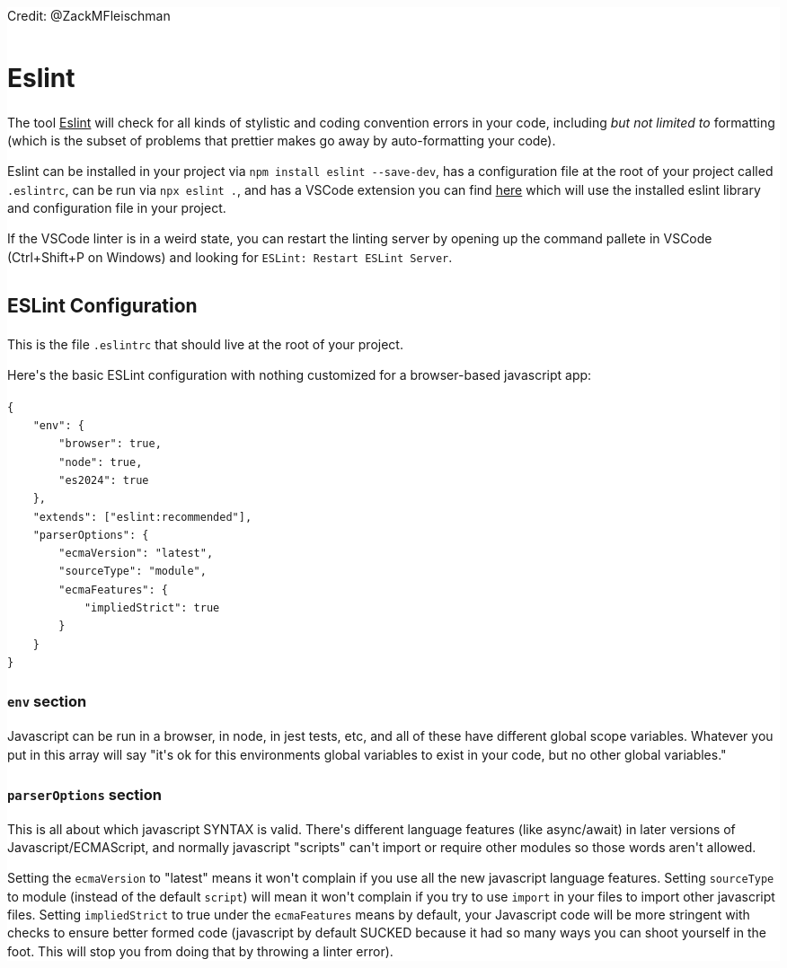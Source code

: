 Credit: @ZackMFleischman

# Eslint

The tool [Eslint](https://github.com/eslint/eslint) will check for all kinds of stylistic and coding convention errors in your code, including _but not limited to_ formatting (which is the subset of problems that prettier makes go away by auto-formatting your code).

Eslint can be installed in your project via `npm install eslint --save-dev`, has a configuration file at the root of your project called `.eslintrc`, can be run via `npx eslint .`, and has a VSCode extension you can find [here](https://marketplace.visualstudio.com/items?itemName=dbaeumer.vscode-eslint) which will use the installed eslint library and configuration file in your project.

If the VSCode linter is in a weird state, you can restart the linting server by opening up the command pallete in VSCode (Ctrl+Shift+P on Windows) and looking for `ESLint: Restart ESLint Server`.

## ESLint Configuration

This is the file `.eslintrc` that should live at the root of your project.

Here's the basic ESLint configuration with nothing customized for a browser-based javascript app:

```
{
    "env": {
        "browser": true,
        "node": true,
        "es2024": true
    },
    "extends": ["eslint:recommended"],
    "parserOptions": {
        "ecmaVersion": "latest",
        "sourceType": "module",
        "ecmaFeatures": {
            "impliedStrict": true
        }
    }
}
```

### `env` section

Javascript can be run in a browser, in node, in jest tests, etc, and all of these have different global scope variables. Whatever you put in this array will say "it's ok for this environments global variables to exist in your code, but no other global variables."

### `parserOptions` section

This is all about which javascript SYNTAX is valid. There's different language features (like async/await) in later versions of Javascript/ECMAScript, and normally javascript "scripts" can't import or require other modules so those words aren't allowed.

Setting the `ecmaVersion` to "latest" means it won't complain if you use all the new javascript language features.
Setting `sourceType` to module (instead of the default `script`) will mean it won't complain if you try to use `import` in your files to import other javascript files.
Setting `impliedStrict` to true under the `ecmaFeatures` means by default, your Javascript code will be more stringent with checks to ensure better formed code (javascript by default SUCKED because it had so many ways you can shoot yourself in the foot. This will stop you from doing that by throwing a linter error).
